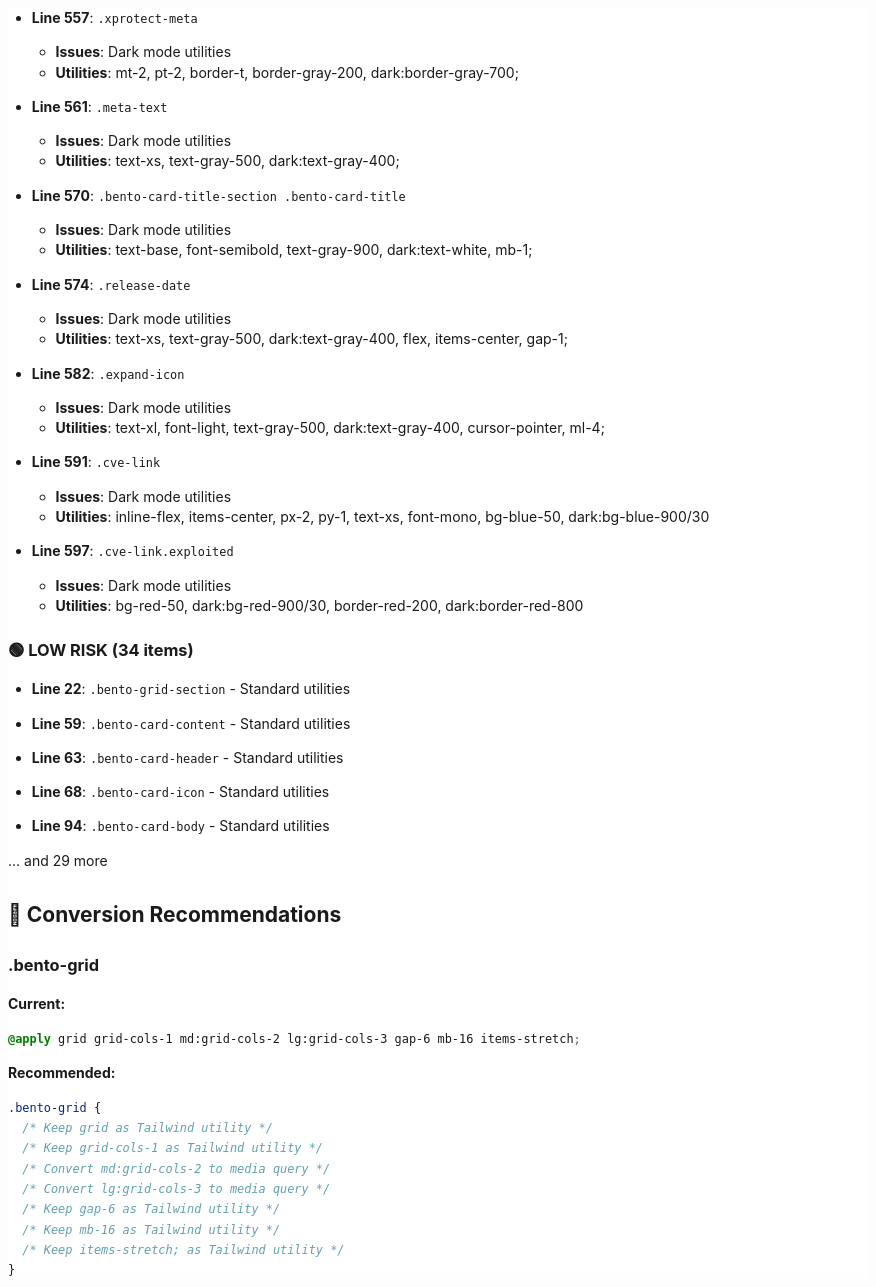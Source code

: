 - **Line 557**: `.xprotect-meta`
  - **Issues**:  Dark mode utilities
  - **Utilities**: mt-2, pt-2, border-t, border-gray-200, dark:border-gray-700;

- **Line 561**: `.meta-text`
  - **Issues**:  Dark mode utilities
  - **Utilities**: text-xs, text-gray-500, dark:text-gray-400;

- **Line 570**: `.bento-card-title-section .bento-card-title`
  - **Issues**:  Dark mode utilities
  - **Utilities**: text-base, font-semibold, text-gray-900, dark:text-white, mb-1;

- **Line 574**: `.release-date`
  - **Issues**:  Dark mode utilities
  - **Utilities**: text-xs, text-gray-500, dark:text-gray-400, flex, items-center, gap-1;

- **Line 582**: `.expand-icon`
  - **Issues**:  Dark mode utilities
  - **Utilities**: text-xl, font-light, text-gray-500, dark:text-gray-400, cursor-pointer, ml-4;

- **Line 591**: `.cve-link`
  - **Issues**:  Dark mode utilities
  - **Utilities**: inline-flex, items-center, px-2, py-1, text-xs, font-mono, bg-blue-50, dark:bg-blue-900/30

- **Line 597**: `.cve-link.exploited`
  - **Issues**:  Dark mode utilities
  - **Utilities**: bg-red-50, dark:bg-red-900/30, border-red-200, dark:border-red-800


### **🟢 LOW RISK (34 items)**

- **Line 22**: `.bento-grid-section` - Standard utilities

- **Line 59**: `.bento-card-content` - Standard utilities

- **Line 63**: `.bento-card-header` - Standard utilities

- **Line 68**: `.bento-card-icon` - Standard utilities

- **Line 94**: `.bento-card-body` - Standard utilities

... and 29 more

## 🔄 Conversion Recommendations


### **.bento-grid**
**Current:**
```css
@apply grid grid-cols-1 md:grid-cols-2 lg:grid-cols-3 gap-6 mb-16 items-stretch;
```

**Recommended:**
```css
.bento-grid {
  /* Keep grid as Tailwind utility */
  /* Keep grid-cols-1 as Tailwind utility */
  /* Convert md:grid-cols-2 to media query */
  /* Convert lg:grid-cols-3 to media query */
  /* Keep gap-6 as Tailwind utility */
  /* Keep mb-16 as Tailwind utility */
  /* Keep items-stretch; as Tailwind utility */
}
```
